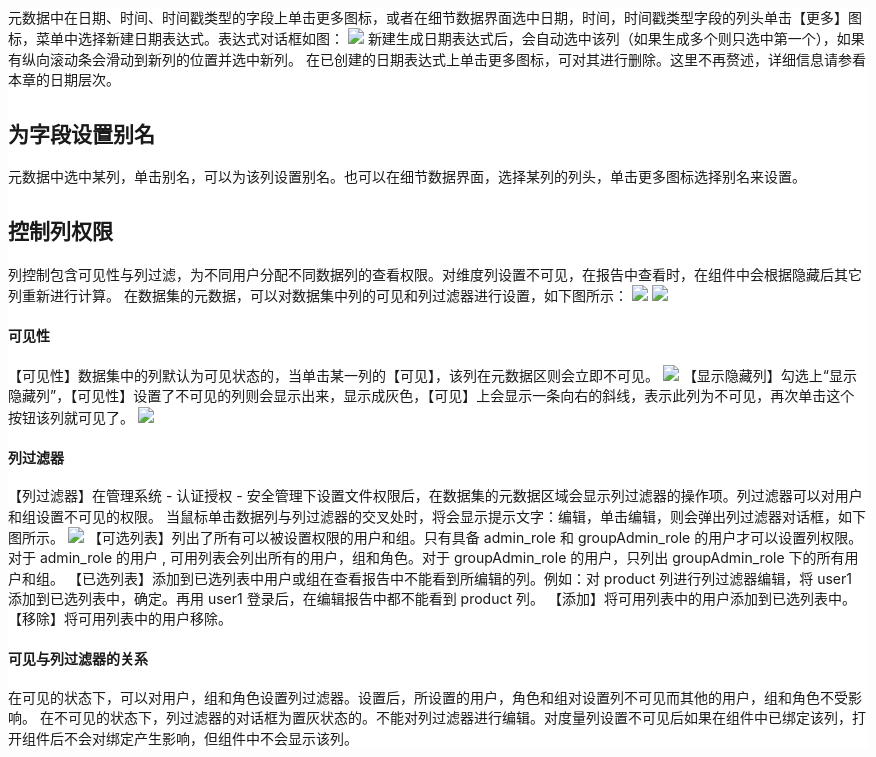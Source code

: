 元数据中在日期、时间、时间戳类型的字段上单击更多图标，或者在细节数据界面选中日期，时间，时间戳类型字段的列头单击【更多】图标，菜单中选择新建日期表达式。表达式对话框如图：
![](https://main.qcloudimg.com/raw/479a978ad447e24fbc913b38631f1f42.png)
新建生成日期表达式后，会自动选中该列（如果生成多个则只选中第一个），如果有纵向滚动条会滑动到新列的位置并选中新列。
在已创建的日期表达式上单击更多图标，可对其进行删除。这里不再赘述，详细信息请参看本章的日期层次。

## 为字段设置别名

元数据中选中某列，单击别名，可以为该列设置别名。也可以在细节数据界面，选择某列的列头，单击更多图标选择别名来设置。

## 控制列权限

列控制包含可见性与列过滤，为不同用户分配不同数据列的查看权限。对维度列设置不可见，在报告中查看时，在组件中会根据隐藏后其它列重新进行计算。
在数据集的元数据，可以对数据集中列的可见和列过滤器进行设置，如下图所示：
![](https://main.qcloudimg.com/raw/b795600f8ab35ddcfb3f65d52b2e2727.png)
![](https://main.qcloudimg.com/raw/f0fec105ce78507ba08e19453a2d8692.png)

#### 可见性

【可见性】数据集中的列默认为可见状态的，当单击某一列的【可见】，该列在元数据区则会立即不可见。
![](https://main.qcloudimg.com/raw/391ca1f81ebc5995dc1e682f72fdde7b.png)
【显示隐藏列】勾选上“显示隐藏列”，【可见性】设置了不可见的列则会显示出来，显示成灰色，【可见】上会显示一条向右的斜线，表示此列为不可见，再次单击这个按钮该列就可见了。
![](https://main.qcloudimg.com/raw/a10e44bc617f295edb4dd1beac0d00d8.png)

#### 列过滤器

【列过滤器】在管理系统 - 认证授权 - 安全管理下设置文件权限后，在数据集的元数据区域会显示列过滤器的操作项。列过滤器可以对用户和组设置不可见的权限。
当鼠标单击数据列与列过滤器的交叉处时，将会显示提示文字：编辑，单击编辑，则会弹出列过滤器对话框，如下图所示。
![](https://main.qcloudimg.com/raw/1779f4058ed7527936ef4bad3cf20191.png)
【可选列表】列出了所有可以被设置权限的用户和组。只有具备 admin_role 和 groupAdmin_role 的用户才可以设置列权限。对于 admin_role 的用户 , 可用列表会列出所有的用户，组和角色。对于 groupAdmin_role 的用户，只列出 groupAdmin_role 下的所有用户和组。
【已选列表】添加到已选列表中用户或组在查看报告中不能看到所编辑的列。例如：对 product 列进行列过滤器编辑，将 user1 添加到已选列表中，确定。再用 user1 登录后，在编辑报告中都不能看到 product 列。
【添加】将可用列表中的用户添加到已选列表中。
【移除】将可用列表中的用户移除。

#### 可见与列过滤器的关系

在可见的状态下，可以对用户，组和角色设置列过滤器。设置后，所设置的用户，角色和组对设置列不可见而其他的用户，组和角色不受影响。
在不可见的状态下，列过滤器的对话框为置灰状态的。不能对列过滤器进行编辑。对度量列设置不可见后如果在组件中已绑定该列，打开组件后不会对绑定产生影响，但组件中不会显示该列。
